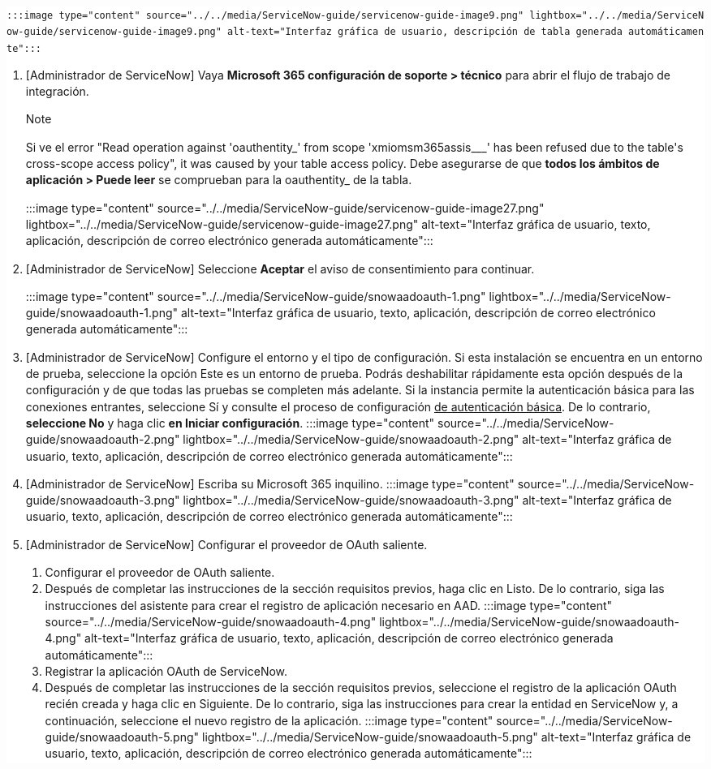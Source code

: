     :::image type="content" source="../../media/ServiceNow-guide/servicenow-guide-image9.png" lightbox="../../media/ServiceNow-guide/servicenow-guide-image9.png" alt-text="Interfaz gráfica de usuario, descripción de tabla generada automáticamente":::

1. \[Administrador de ServiceNow\] Vaya **Microsoft 365 configuración de soporte &gt; técnico** para abrir el flujo de trabajo de integración.

    > [!NOTE]
    > Si ve el error "Read operation against 'oauthentity\_' from scope 'xmiomsm365assis\_\_\_' has been refused due to the table's cross-scope access policy", it was caused by your table access policy. Debe asegurarse de que **todos los ámbitos de aplicación &gt; Puede leer** se comprueban para la oauthentity\_ de la tabla.

    :::image type="content" source="../../media/ServiceNow-guide/servicenow-guide-image27.png" lightbox="../../media/ServiceNow-guide/servicenow-guide-image27.png" alt-text="Interfaz gráfica de usuario, texto, aplicación, descripción de correo electrónico generada automáticamente":::

1. \[Administrador de ServiceNow\] Seleccione **Aceptar** el aviso de consentimiento para continuar.

    :::image type="content" source="../../media/ServiceNow-guide/snowaadoauth-1.png" lightbox="../../media/ServiceNow-guide/snowaadoauth-1.png" alt-text="Interfaz gráfica de usuario, texto, aplicación, descripción de correo electrónico generada automáticamente":::

1. \[Administrador de ServiceNow\] Configure el entorno y el tipo de configuración.
    Si esta instalación se encuentra en un entorno de prueba, seleccione la opción Este es un entorno de prueba. Podrás deshabilitar rápidamente esta opción después de la configuración y de que todas las pruebas se completen más adelante.
    Si la instancia permite la autenticación básica para las conexiones entrantes, seleccione Sí y consulte el proceso de configuración [de autenticación básica](servicenow-basic-authentication.md). De lo contrario, **seleccione No** y haga clic **en Iniciar configuración**. 
      :::image type="content" source="../../media/ServiceNow-guide/snowaadoauth-2.png" lightbox="../../media/ServiceNow-guide/snowaadoauth-2.png" alt-text="Interfaz gráfica de usuario, texto, aplicación, descripción de correo electrónico generada automáticamente":::

1. \[Administrador de ServiceNow\] Escriba su Microsoft 365 inquilino.
     :::image type="content" source="../../media/ServiceNow-guide/snowaadoauth-3.png" lightbox="../../media/ServiceNow-guide/snowaadoauth-3.png" alt-text="Interfaz gráfica de usuario, texto, aplicación, descripción de correo electrónico generada automáticamente":::

1. \[Administrador de ServiceNow\] Configurar el proveedor de OAuth saliente.
    1. Configurar el proveedor de OAuth saliente.
    1. Después de completar las instrucciones de la sección requisitos previos, haga clic en Listo. De lo contrario, siga las instrucciones del asistente para crear el registro de aplicación necesario en AAD.
    :::image type="content" source="../../media/ServiceNow-guide/snowaadoauth-4.png" lightbox="../../media/ServiceNow-guide/snowaadoauth-4.png" alt-text="Interfaz gráfica de usuario, texto, aplicación, descripción de correo electrónico generada automáticamente":::
    1. Registrar la aplicación OAuth de ServiceNow.
    1. Después de completar las instrucciones de la sección requisitos previos, seleccione el registro de la aplicación OAuth recién creada y haga clic en Siguiente. De lo contrario, siga las instrucciones para crear la entidad en ServiceNow y, a continuación, seleccione el nuevo registro de la aplicación.
     :::image type="content" source="../../media/ServiceNow-guide/snowaadoauth-5.png" lightbox="../../media/ServiceNow-guide/snowaadoauth-5.png" alt-text="Interfaz gráfica de usuario, texto, aplicación, descripción de correo electrónico generada automáticamente":::
